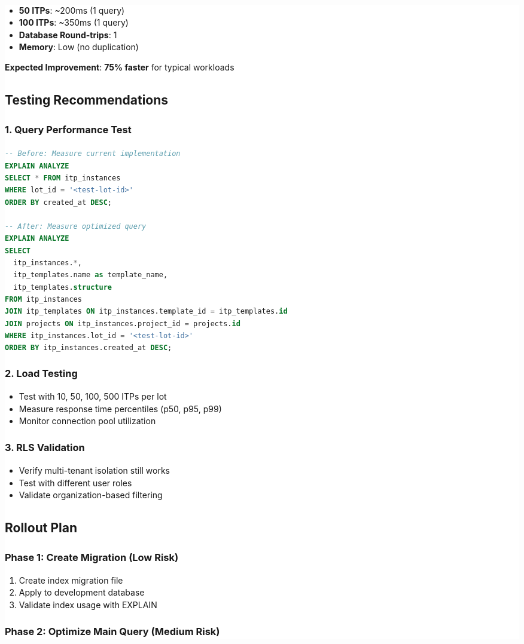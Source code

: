 - **50 ITPs**: ~200ms (1 query)
- **100 ITPs**: ~350ms (1 query)
- **Database Round-trips**: 1
- **Memory**: Low (no duplication)

**Expected Improvement**: **75% faster** for typical workloads

## Testing Recommendations

### 1. Query Performance Test

```sql
-- Before: Measure current implementation
EXPLAIN ANALYZE
SELECT * FROM itp_instances
WHERE lot_id = '<test-lot-id>'
ORDER BY created_at DESC;

-- After: Measure optimized query
EXPLAIN ANALYZE
SELECT
  itp_instances.*,
  itp_templates.name as template_name,
  itp_templates.structure
FROM itp_instances
JOIN itp_templates ON itp_instances.template_id = itp_templates.id
JOIN projects ON itp_instances.project_id = projects.id
WHERE itp_instances.lot_id = '<test-lot-id>'
ORDER BY itp_instances.created_at DESC;
```

### 2. Load Testing

- Test with 10, 50, 100, 500 ITPs per lot
- Measure response time percentiles (p50, p95, p99)
- Monitor connection pool utilization

### 3. RLS Validation

- Verify multi-tenant isolation still works
- Test with different user roles
- Validate organization-based filtering

## Rollout Plan

### Phase 1: Create Migration (Low Risk)

1. Create index migration file
2. Apply to development database
3. Validate index usage with EXPLAIN

### Phase 2: Optimize Main Query (Medium Risk)

